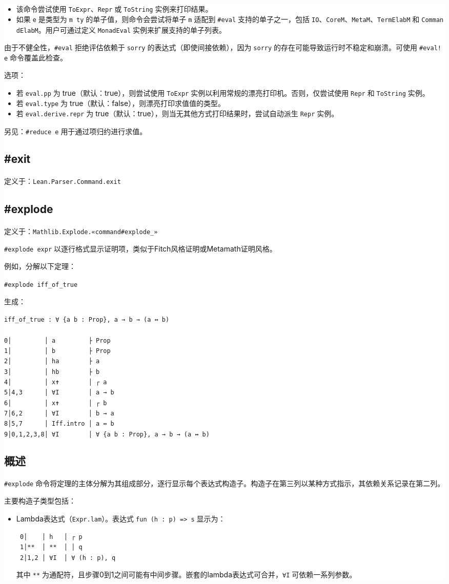 * 该命令尝试使用 `ToExpr`、`Repr` 或 `ToString` 实例来打印结果。
* 如果 `e` 是类型为 `m ty` 的单子值，则命令会尝试将单子 `m` 适配到 `#eval` 支持的单子之一，包括 `IO`、`CoreM`、`MetaM`、`TermElabM` 和 `CommandElabM`。用户可通过定义 `MonadEval` 实例来扩展支持的单子列表。

由于不健全性，`#eval` 拒绝评估依赖于 `sorry` 的表达式（即使间接依赖），因为 `sorry` 的存在可能导致运行时不稳定和崩溃。可使用 `#eval! e` 命令覆盖此检查。

选项：
* 若 `eval.pp` 为 true（默认：true），则尝试使用 `ToExpr` 实例以利用常规的漂亮打印机。否则，仅尝试使用 `Repr` 和 `ToString` 实例。
* 若 `eval.type` 为 true（默认：false），则漂亮打印求值值的类型。
* 若 `eval.derive.repr` 为 true（默认：true），则当无其他方式打印结果时，尝试自动派生 `Repr` 实例。

另见：`#reduce e` 用于通过项归约进行求值。

## \#exit
定义于：`Lean.Parser.Command.exit`

## \#explode
定义于：`Mathlib.Explode.«command#explode_»`

`#explode expr` 以逐行格式显示证明项，类似于Fitch风格证明或Metamath证明风格。

例如，分解以下定理：

```lean
#explode iff_of_true
```

生成：

```lean
iff_of_true : ∀ {a b : Prop}, a → b → (a ↔ b)

0│         │ a         ├ Prop
1│         │ b         ├ Prop
2│         │ ha        ├ a
3│         │ hb        ├ b
4│         │ x✝        │ ┌ a
5│4,3      │ ∀I        │ a → b
6│         │ x✝        │ ┌ b
7│6,2      │ ∀I        │ b → a
8│5,7      │ Iff.intro │ a ↔ b
9│0,1,2,3,8│ ∀I        │ ∀ {a b : Prop}, a → b → (a ↔ b)
```

## 概述

`#explode` 命令将定理的主体分解为其组成部分，逐行显示每个表达式构造子。构造子在第三列以某种方式指示，其依赖关系记录在第二列。

主要构造子类型包括：

  - Lambda表达式（`Expr.lam`）。表达式 `fun (h : p) => s` 显示为：
    ```lean
     0│    │ h   │ ┌ p
     1│**  │ **  │ │ q
     2│1,2 │ ∀I  │ ∀ (h : p), q
    ```
    其中 `**` 为通配符，且步骤0到1之间可能有中间步骤。嵌套的lambda表达式可合并，`∀I` 可依赖一系列参数。
